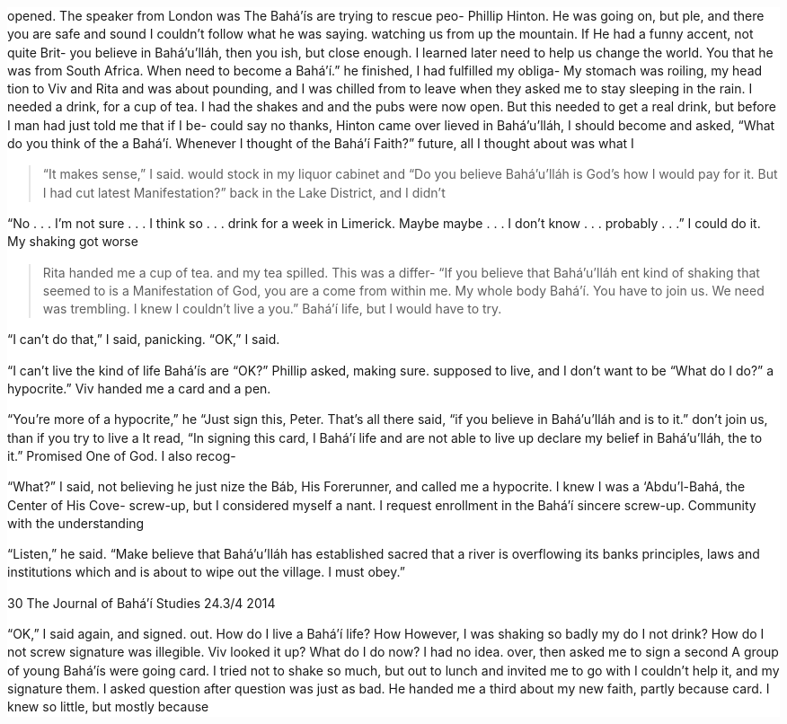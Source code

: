 opened. The speaker from London was                The Bahá’ís are trying to rescue peo-
Phillip Hinton. He was going on, but               ple, and there you are safe and sound
I couldn’t follow what he was saying.              watching us from up the mountain. If
He had a funny accent, not quite Brit-             you believe in Bahá’u’lláh, then you
ish, but close enough. I learned later             need to help us change the world. You
that he was from South Africa. When                need to become a Bahá’í.”
he finished, I had fulfilled my obliga-                My stomach was roiling, my head
tion to Viv and Rita and was about                 pounding, and I was chilled from
to leave when they asked me to stay                sleeping in the rain. I needed a drink,
for a cup of tea. I had the shakes and             and the pubs were now open. But this
needed to get a real drink, but before I           man had just told me that if I be-
could say no thanks, Hinton came over              lieved in Bahá’u’lláh, I should become
and asked, “What do you think of the               a Bahá’í. Whenever I thought of the
Bahá’í Faith?”                                     future, all I thought about was what I

> “It makes sense,” I said.                       would stock in my liquor cabinet and
> “Do you believe Bahá’u’lláh is God’s            how I would pay for it. But I had cut
latest Manifestation?”                             back in the Lake District, and I didn’t

“No . . . I’m not sure . . . I think so . . .   drink for a week in Limerick. Maybe
maybe . . . I don’t know . . . probably . . .”     I could do it. My shaking got worse

> Rita handed me a cup of tea.                    and my tea spilled. This was a differ-
> “If you believe that Bahá’u’lláh                ent kind of shaking that seemed to
is a Manifestation of God, you are a               come from within me. My whole body
Bahá’í. You have to join us. We need               was trembling. I knew I couldn’t live a
you.”                                              Bahá’í life, but I would have to try.

“I can’t do that,” I said, panicking.               “OK,” I said.

“I can’t live the kind of life Bahá’ís are             “OK?” Phillip asked, making sure.
supposed to live, and I don’t want to be               “What do I do?”
a hypocrite.”                                          Viv handed me a card and a pen.

“You’re more of a hypocrite,” he                “Just sign this, Peter. That’s all there
said, “if you believe in Bahá’u’lláh and           is to it.”
don’t join us, than if you try to live a               It read, “In signing this card, I
Bahá’í life and are not able to live up            declare my belief in Bahá’u’lláh, the
to it.”                                            Promised One of God. I also recog-

“What?” I said, not believing he just           nize the Báb, His Forerunner, and
called me a hypocrite. I knew I was a              ‘Abdu’l-Bahá, the Center of His Cove-
screw-up, but I considered myself a                nant. I request enrollment in the Bahá’í
sincere screw-up.                                  Community with the understanding

“Listen,” he said. “Make believe                that Bahá’u’lláh has established sacred
that a river is overflowing its banks              principles, laws and institutions which
and is about to wipe out the village.              I must obey.”

30                The Journal of Bahá’í Studies 24.3/4 2014

“OK,” I said again, and signed.        out. How do I live a Bahá’í life? How
However, I was shaking so badly my         do I not drink? How do I not screw
signature was illegible. Viv looked it     up? What do I do now? I had no idea.
over, then asked me to sign a second       A group of young Bahá’ís were going
card. I tried not to shake so much, but    out to lunch and invited me to go with
I couldn’t help it, and my signature       them. I asked question after question
was just as bad. He handed me a third      about my new faith, partly because
card.                                      I knew so little, but mostly because
